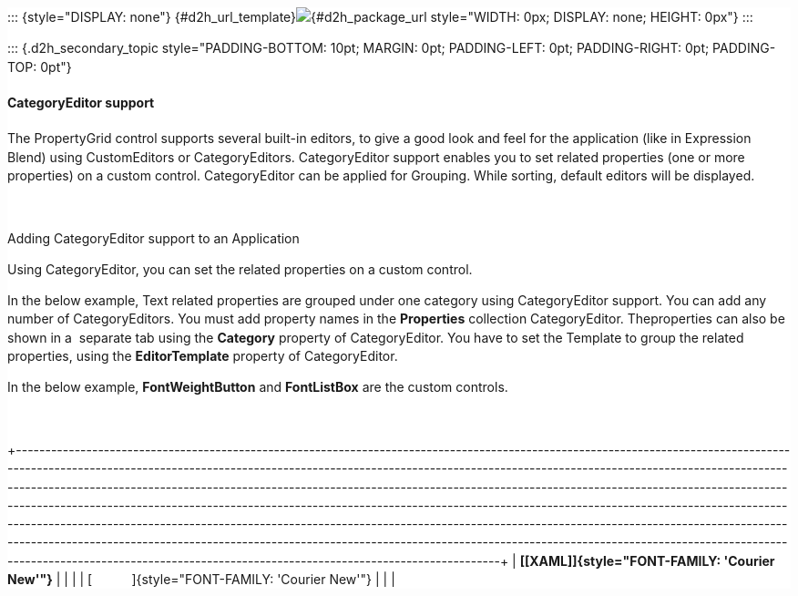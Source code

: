 ::: {style="DISPLAY: none"}
[](ms-xhelp:///?Id=d2h_url_template){#d2h_url_template}![](!package_url!){#d2h_package_url style="WIDTH: 0px; DISPLAY: none; HEIGHT: 0px"}
:::

::: {.d2h_secondary_topic style="PADDING-BOTTOM: 10pt; MARGIN: 0pt; PADDING-LEFT: 0pt; PADDING-RIGHT: 0pt; PADDING-TOP: 0pt"}
#### CategoryEditor support

The PropertyGrid control supports several built-in editors, to give a good look and feel for the application (like in Expression Blend) using CustomEditors or CategoryEditors. CategoryEditor support enables you to set related properties (one or more properties) on a custom control. CategoryEditor can be applied for Grouping. While sorting, default editors will be displayed.

 

Adding CategoryEditor support to an Application

Using CategoryEditor, you can set the related properties on a custom control.

In the below example, Text related properties are grouped under one category using CategoryEditor support. You can add any number of CategoryEditors. You must add property names in the **Properties** collection CategoryEditor. Theproperties can also be shown in a  separate tab using the **Category** property of CategoryEditor. You have to set the Template to group the related properties, using the **EditorTemplate** property of CategoryEditor.

In the below example, **FontWeightButton** and **FontListBox** are the custom controls.

 

+-----------------------------------------------------------------------------------------------------------------------------------------------------------------------------------------------------------------------------------------------------------------------------------------------------------------------------------------------------------------------------------------------------------------------------------------------------------------------------------------------------------------------------------------------------------------------------------------------------------------------------------------------------------------------------------------------------------------------------------------------------------------------------------------------------------------------------------------------------------------------------------------------------------------+
| **[\[XAML\]]{style="FONT-FAMILY: 'Courier New'"}**                                                                                                                                                                                                                                                                                                                                                                                                                                                                                                                                                                                                                                                                                                                                                                                                                                                              |
|                                                                                                                                                                                                                                                                                                                                                                                                                                                                                                                                                                                                                                                                                                                                                                                                                                                                                                                 |
| [           ]{style="FONT-FAMILY: 'Courier New'"}                                                                                                                                                                                                                                                                                                                                                                                                                                                                                                                                                                                                                                                                                                                                                                                                                                                               |
|                                                                                                                                                                                                                                                                                                                                                                                                                                                                                                                                                                                                                                                                                                                                                                                                                                                                                                                 |